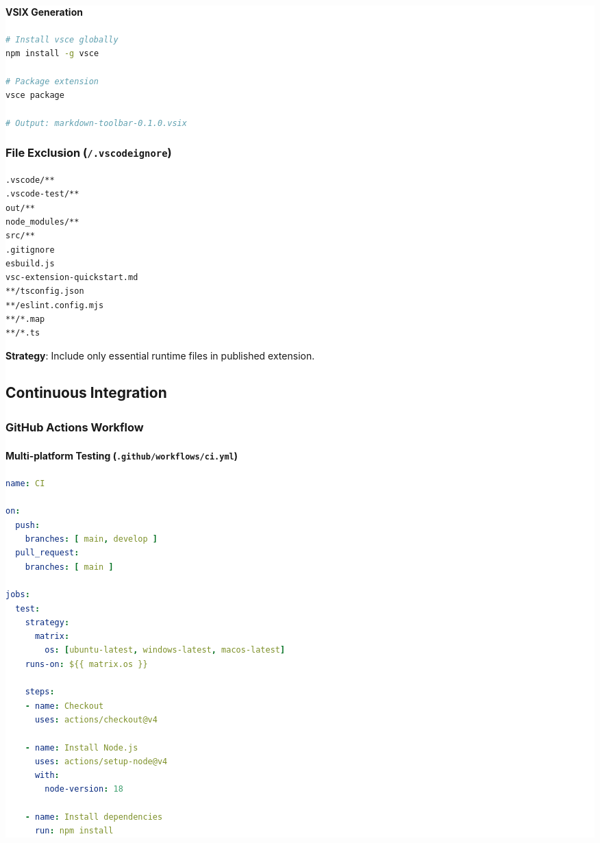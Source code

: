 #### VSIX Generation

```bash
# Install vsce globally
npm install -g vsce

# Package extension
vsce package

# Output: markdown-toolbar-0.1.0.vsix
```

### File Exclusion (`/.vscodeignore`)

```text
.vscode/**
.vscode-test/**
out/**
node_modules/**
src/**
.gitignore
esbuild.js
vsc-extension-quickstart.md
**/tsconfig.json
**/eslint.config.mjs
**/*.map
**/*.ts
```

**Strategy**: Include only essential runtime files in published extension.

## Continuous Integration

### GitHub Actions Workflow

#### Multi-platform Testing (`.github/workflows/ci.yml`)

```yaml
name: CI

on:
  push:
    branches: [ main, develop ]
  pull_request:
    branches: [ main ]

jobs:
  test:
    strategy:
      matrix:
        os: [ubuntu-latest, windows-latest, macos-latest]
    runs-on: ${{ matrix.os }}

    steps:
    - name: Checkout
      uses: actions/checkout@v4

    - name: Install Node.js
      uses: actions/setup-node@v4
      with:
        node-version: 18

    - name: Install dependencies
      run: npm install

```